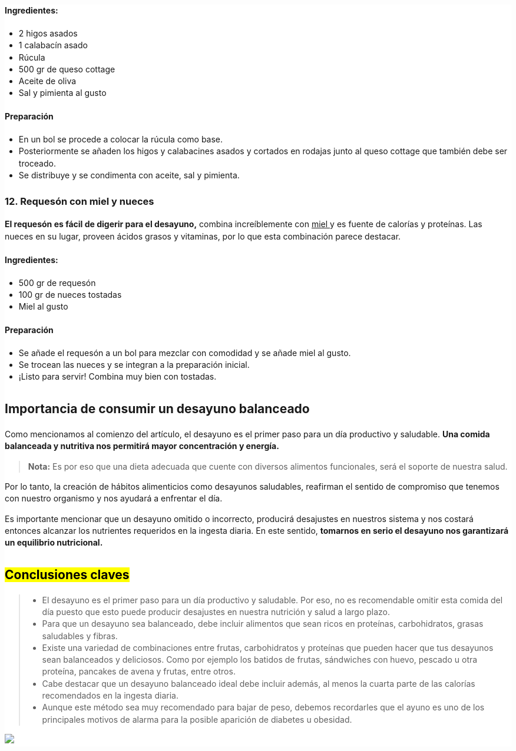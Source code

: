 #### Ingredientes:

* 2 higos asados
* 1 calabacín asado
* Rúcula
* 500 gr de queso cottage
* Aceite de oliva
* Sal y pimienta al gusto

#### Preparación

* En un bol se procede a colocar la rúcula como base.
* Posteriormente se añaden los higos y calabacines asados y cortados en rodajas junto al queso cottage que también debe ser troceado.
* Se distribuye y se condimenta con aceite, sal y pimienta.

### 12. Requesón con miel y nueces

**El requesón es fácil de digerir para el desayuno,** combina increíblemente con [miel ](https://tuinfosalud.com/articulos/miel-de-abeja)y es fuente de calorías y proteínas. Las nueces en su lugar, proveen ácidos grasos y vitaminas, por lo que esta combinación parece destacar.

#### Ingredientes:

* 500 gr de requesón
* 100 gr de nueces tostadas
* Miel al gusto

#### Preparación

* Se añade el requesón a un bol para mezclar con comodidad y se añade miel al gusto.
* Se trocean las nueces y se integran a la preparación inicial.
* ¡Listo para servir! Combina muy bien con tostadas.

## Importancia de consumir un desayuno balanceado

Como mencionamos al comienzo del artículo, el desayuno es el primer paso para un día productivo y saludable. **Una comida balanceada y nutritiva nos permitirá mayor concentración y energía.**

> **Nota:** Es por eso que una dieta adecuada que cuente con diversos alimentos funcionales, será el soporte de nuestra salud. 

Por lo tanto, la creación de hábitos alimenticios como desayunos saludables, reafirman el sentido de compromiso que tenemos con nuestro organismo y nos ayudará a enfrentar el día.

Es importante mencionar que un desayuno omitido o incorrecto, producirá desajustes en nuestros sistema y nos costará entonces alcanzar los nutrientes requeridos en la ingesta diaria. En este sentido, **tomarnos en serio el desayuno nos garantizará un equilibrio nutricional.**

## <mark>Conclusiones claves</mark>

> * El desayuno es el primer paso para un día productivo y saludable. Por eso, no es recomendable omitir esta comida del día puesto que esto puede producir desajustes en nuestra nutrición y salud a largo plazo.
> * Para que un desayuno sea balanceado, debe incluir alimentos que sean ricos en proteínas, carbohidratos, grasas saludables y fibras.
> * Existe una variedad de combinaciones entre frutas, carbohidratos y proteínas que pueden hacer que tus desayunos sean balanceados y deliciosos. Como por ejemplo los batidos de frutas, sándwiches con huevo, pescado u otra proteína, pancakes de avena y frutas, entre otros.
> * Cabe destacar que un desayuno balanceado ideal debe incluir además, al menos la cuarta parte de las calorías recomendados en la ingesta diaria.
> * Aunque este método sea muy recomendado para bajar de peso, debemos recordarles que el ayuno es uno de los principales motivos de alarma para la posible aparición de diabetes u obesidad.

![](/assets/desayuno-balanceado.png)

